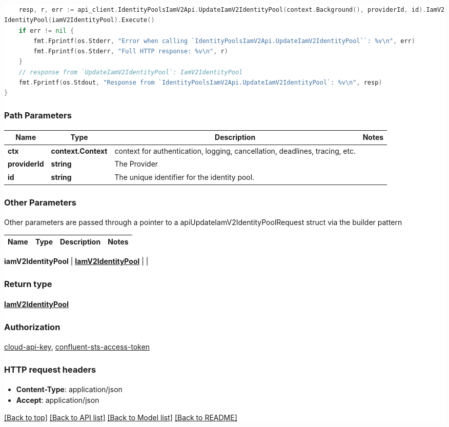 ```go
    resp, r, err := api_client.IdentityPoolsIamV2Api.UpdateIamV2IdentityPool(context.Background(), providerId, id).IamV2IdentityPool(iamV2IdentityPool).Execute()
    if err != nil {
        fmt.Fprintf(os.Stderr, "Error when calling `IdentityPoolsIamV2Api.UpdateIamV2IdentityPool``: %v\n", err)
        fmt.Fprintf(os.Stderr, "Full HTTP response: %v\n", r)
    }
    // response from `UpdateIamV2IdentityPool`: IamV2IdentityPool
    fmt.Fprintf(os.Stdout, "Response from `IdentityPoolsIamV2Api.UpdateIamV2IdentityPool`: %v\n", resp)
}
```

### Path Parameters


Name | Type | Description  | Notes
------------- | ------------- | ------------- | -------------
**ctx** | **context.Context** | context for authentication, logging, cancellation, deadlines, tracing, etc.
**providerId** | **string** | The Provider | 
**id** | **string** | The unique identifier for the identity pool. | 

### Other Parameters

Other parameters are passed through a pointer to a apiUpdateIamV2IdentityPoolRequest struct via the builder pattern


Name | Type | Description  | Notes
------------- | ------------- | ------------- | -------------


 **iamV2IdentityPool** | [**IamV2IdentityPool**](IamV2IdentityPool.md) |  | 

### Return type

[**IamV2IdentityPool**](iam.v2.IdentityPool.md)

### Authorization

[cloud-api-key](../README.md#cloud-api-key), [confluent-sts-access-token](../README.md#confluent-sts-access-token)

### HTTP request headers

- **Content-Type**: application/json
- **Accept**: application/json

[[Back to top]](#) [[Back to API list]](../README.md#documentation-for-api-endpoints)
[[Back to Model list]](../README.md#documentation-for-models)
[[Back to README]](../README.md)

